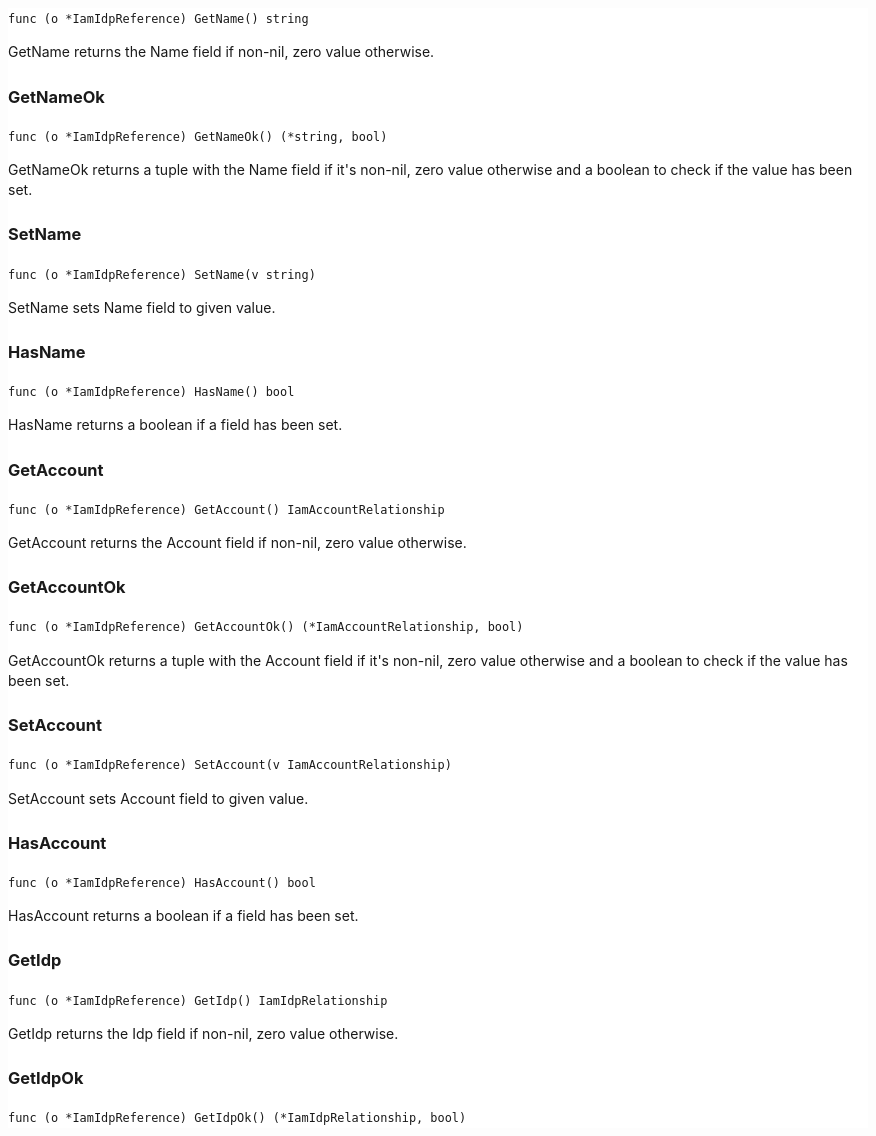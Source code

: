 `func (o *IamIdpReference) GetName() string`

GetName returns the Name field if non-nil, zero value otherwise.

### GetNameOk

`func (o *IamIdpReference) GetNameOk() (*string, bool)`

GetNameOk returns a tuple with the Name field if it's non-nil, zero value otherwise
and a boolean to check if the value has been set.

### SetName

`func (o *IamIdpReference) SetName(v string)`

SetName sets Name field to given value.

### HasName

`func (o *IamIdpReference) HasName() bool`

HasName returns a boolean if a field has been set.

### GetAccount

`func (o *IamIdpReference) GetAccount() IamAccountRelationship`

GetAccount returns the Account field if non-nil, zero value otherwise.

### GetAccountOk

`func (o *IamIdpReference) GetAccountOk() (*IamAccountRelationship, bool)`

GetAccountOk returns a tuple with the Account field if it's non-nil, zero value otherwise
and a boolean to check if the value has been set.

### SetAccount

`func (o *IamIdpReference) SetAccount(v IamAccountRelationship)`

SetAccount sets Account field to given value.

### HasAccount

`func (o *IamIdpReference) HasAccount() bool`

HasAccount returns a boolean if a field has been set.

### GetIdp

`func (o *IamIdpReference) GetIdp() IamIdpRelationship`

GetIdp returns the Idp field if non-nil, zero value otherwise.

### GetIdpOk

`func (o *IamIdpReference) GetIdpOk() (*IamIdpRelationship, bool)`
